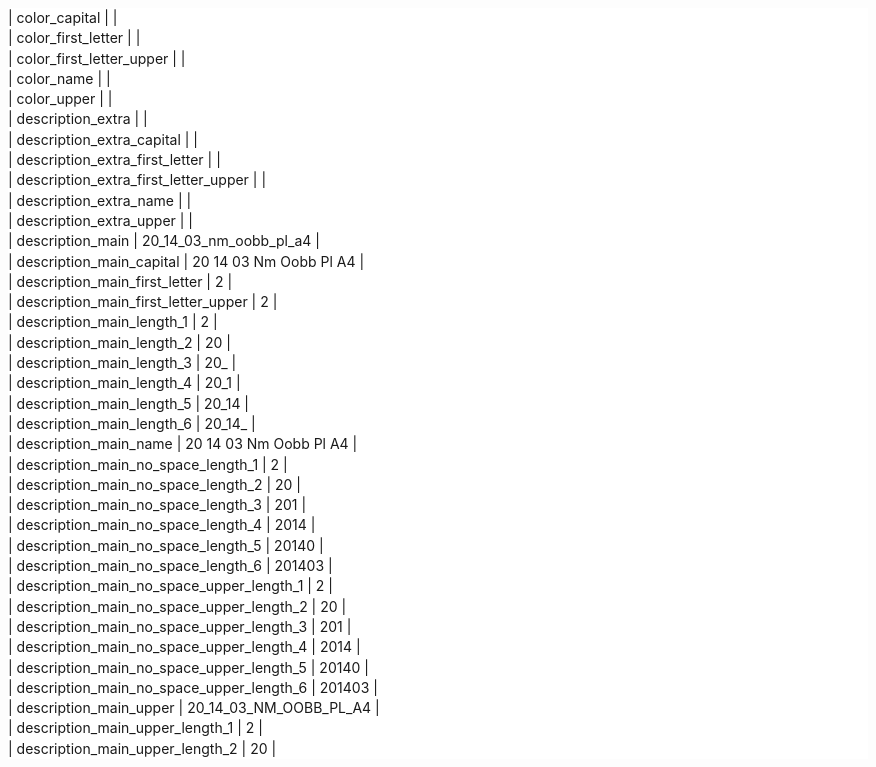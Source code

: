 | color_capital |  |  
| color_first_letter |  |  
| color_first_letter_upper |  |  
| color_name |  |  
| color_upper |  |  
| description_extra |  |  
| description_extra_capital |  |  
| description_extra_first_letter |  |  
| description_extra_first_letter_upper |  |  
| description_extra_name |  |  
| description_extra_upper |  |  
| description_main | 20_14_03_nm_oobb_pl_a4 |  
| description_main_capital | 20 14 03 Nm Oobb Pl A4 |  
| description_main_first_letter | 2 |  
| description_main_first_letter_upper | 2 |  
| description_main_length_1 | 2 |  
| description_main_length_2 | 20 |  
| description_main_length_3 | 20_ |  
| description_main_length_4 | 20_1 |  
| description_main_length_5 | 20_14 |  
| description_main_length_6 | 20_14_ |  
| description_main_name | 20 14 03 Nm Oobb Pl A4 |  
| description_main_no_space_length_1 | 2 |  
| description_main_no_space_length_2 | 20 |  
| description_main_no_space_length_3 | 201 |  
| description_main_no_space_length_4 | 2014 |  
| description_main_no_space_length_5 | 20140 |  
| description_main_no_space_length_6 | 201403 |  
| description_main_no_space_upper_length_1 | 2 |  
| description_main_no_space_upper_length_2 | 20 |  
| description_main_no_space_upper_length_3 | 201 |  
| description_main_no_space_upper_length_4 | 2014 |  
| description_main_no_space_upper_length_5 | 20140 |  
| description_main_no_space_upper_length_6 | 201403 |  
| description_main_upper | 20_14_03_NM_OOBB_PL_A4 |  
| description_main_upper_length_1 | 2 |  
| description_main_upper_length_2 | 20 |  